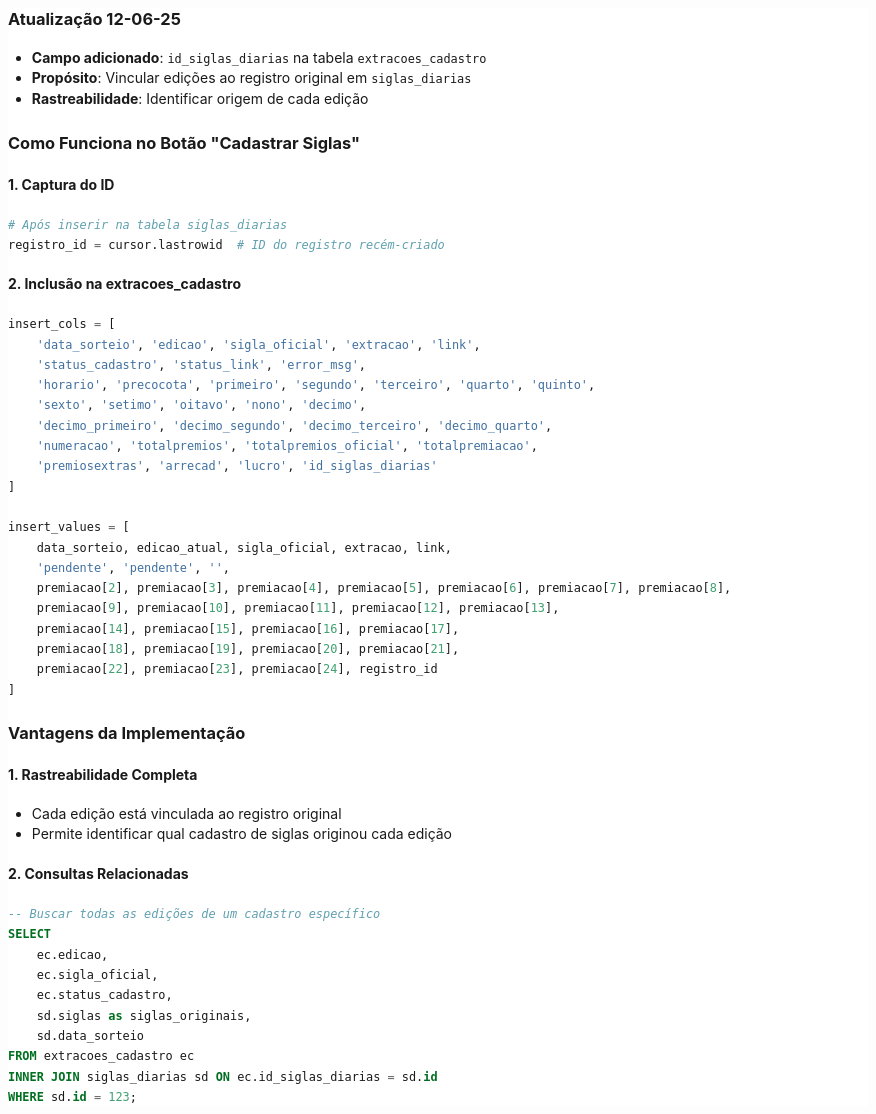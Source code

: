 ### **Atualização 12-06-25**
- **Campo adicionado**: `id_siglas_diarias` na tabela `extracoes_cadastro`
- **Propósito**: Vincular edições ao registro original em `siglas_diarias`
- **Rastreabilidade**: Identificar origem de cada edição

### **Como Funciona no Botão "Cadastrar Siglas"**

#### **1. Captura do ID**
```python
# Após inserir na tabela siglas_diarias
registro_id = cursor.lastrowid  # ID do registro recém-criado
```

#### **2. Inclusão na extracoes_cadastro**
```python
insert_cols = [
    'data_sorteio', 'edicao', 'sigla_oficial', 'extracao', 'link',
    'status_cadastro', 'status_link', 'error_msg',
    'horario', 'precocota', 'primeiro', 'segundo', 'terceiro', 'quarto', 'quinto',
    'sexto', 'setimo', 'oitavo', 'nono', 'decimo',
    'decimo_primeiro', 'decimo_segundo', 'decimo_terceiro', 'decimo_quarto',
    'numeracao', 'totalpremios', 'totalpremios_oficial', 'totalpremiacao',
    'premiosextras', 'arrecad', 'lucro', 'id_siglas_diarias'
]

insert_values = [
    data_sorteio, edicao_atual, sigla_oficial, extracao, link,
    'pendente', 'pendente', '',
    premiacao[2], premiacao[3], premiacao[4], premiacao[5], premiacao[6], premiacao[7], premiacao[8],
    premiacao[9], premiacao[10], premiacao[11], premiacao[12], premiacao[13],
    premiacao[14], premiacao[15], premiacao[16], premiacao[17],
    premiacao[18], premiacao[19], premiacao[20], premiacao[21],
    premiacao[22], premiacao[23], premiacao[24], registro_id
]
```

### **Vantagens da Implementação**

#### **1. Rastreabilidade Completa**
- Cada edição está vinculada ao registro original
- Permite identificar qual cadastro de siglas originou cada edição

#### **2. Consultas Relacionadas**
```sql
-- Buscar todas as edições de um cadastro específico
SELECT 
    ec.edicao,
    ec.sigla_oficial,
    ec.status_cadastro,
    sd.siglas as siglas_originais,
    sd.data_sorteio
FROM extracoes_cadastro ec
INNER JOIN siglas_diarias sd ON ec.id_siglas_diarias = sd.id
WHERE sd.id = 123;
```
